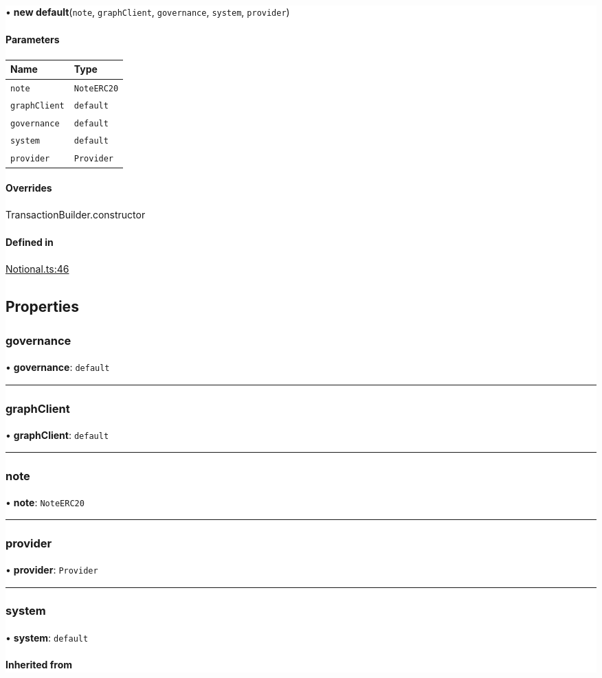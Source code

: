 • **new default**(`note`, `graphClient`, `governance`, `system`, `provider`)

#### Parameters

| Name | Type |
| :------ | :------ |
| `note` | `NoteERC20` |
| `graphClient` | `default` |
| `governance` | `default` |
| `system` | `default` |
| `provider` | `Provider` |

#### Overrides

TransactionBuilder.constructor

#### Defined in

[Notional.ts:46](https://github.com/notional-finance/sdk-v2/blob/20a2e58/src/Notional.ts#L46)

## Properties

### governance

• **governance**: `default`

___

### graphClient

• **graphClient**: `default`

___

### note

• **note**: `NoteERC20`

___

### provider

• **provider**: `Provider`

___

### system

• **system**: `default`

#### Inherited from
